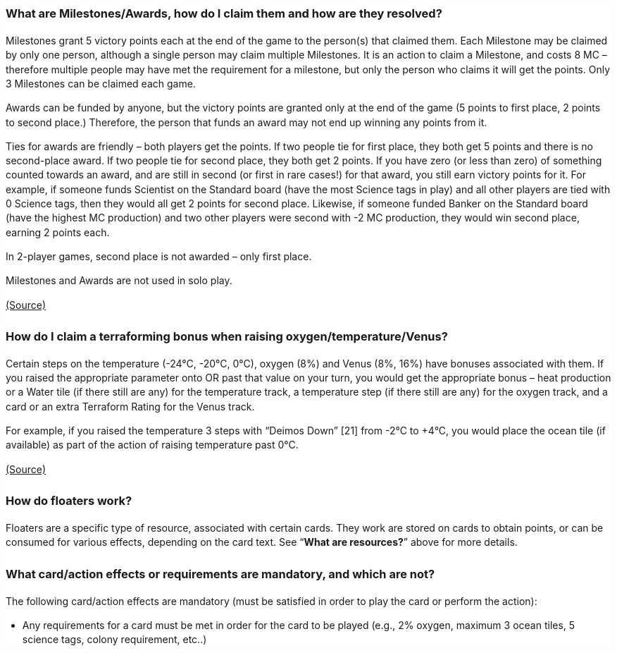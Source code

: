 ### What are Milestones/Awards, how do I claim them and how are they resolved?

Milestones grant 5 victory points each at the end of the game to the person(s) that claimed them. Each Milestone may be claimed by only one person, although a single person may claim multiple Milestones. It is an action to claim a Milestone, and costs 8 MC – therefore multiple people may have met the requirement for a milestone, but only the person who claims it will get the points. Only 3 Milestones can be claimed each game.

Awards can be funded by anyone, but the victory points are granted only at the end of the game (5 points to first place, 2 points to second place.) Therefore, the person that funds an award may not end up winning any points from it.

Ties for awards are friendly – both players get the points. If two people tie for first place, they both get 5 points and there is no second-place award. If two people tie for second place, they both get 2 points. If you have zero (or less than zero) of something counted towards an award, and are still in second (or first in rare cases!) for that award, you still earn victory points for it. For example, if someone funds Scientist on the Standard board (have the most Science tags in play) and all other players are tied with 0 Science tags, then they would all get 2 points for second place. Likewise, if someone funded Banker on the Standard board (have the highest MC production) and two other players were second with -2 MC production, they would win second place, earning 2 points each.

In 2-player games, second place is not awarded – only first place.

Milestones and Awards are not used in solo play.

[(Source)](https://boardgamegeek.com/article/23737963#23737963)

### How do I claim a terraforming bonus when raising oxygen/temperature/Venus?

Certain steps on the temperature (-24°C, -20°C, 0°C), oxygen (8%) and Venus (8%, 16%) have bonuses associated with them. If you raised the appropriate parameter onto OR past that value on your turn, you would get the appropriate bonus – heat production or a Water tile (if there still are any) for the temperature track, a temperature step (if there still are any) for the oxygen track, and a card or an extra Terraform Rating for the Venus track.

For example, if you raised the temperature 3 steps with “Deimos Down” [21] from -2°C to +4°C, you would place the ocean tile (if available) as part of the action of raising temperature past 0°C.

[(Source)](https://boardgamegeek.com/article/29631000#29631000)

### How do floaters work?

Floaters are a specific type of resource, associated with certain cards. They work are stored on cards to obtain points, or can be consumed for various effects, depending on the card text. See “**What are resources?**” above for more details.

### What card/action effects or requirements are mandatory, and which are not?

The following card/action effects are mandatory (must be satisfied in order to play the card or perform the action):

- Any requirements for a card must be met in order for the card to be played (e.g., 2% oxygen, maximum 3 ocean tiles, 5 science tags, colony requirement, etc..)
